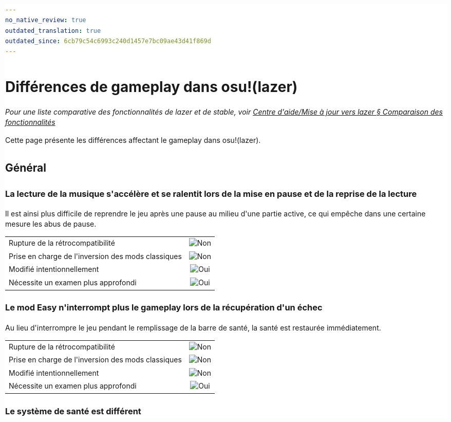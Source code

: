 ```yaml
---
no_native_review: true
outdated_translation: true
outdated_since: 6cb79c54c6993c240d1457e7bc09ae43d41f869d
---
```


# Différences de gameplay dans osu!(lazer)

*Pour une liste comparative des fonctionnalités de lazer et de stable, voir [Centre d'aide/Mise à jour vers lazer § Comparaison des fonctionnalités](/wiki/Help_centre/Upgrading_to_lazer#comparaison-des-caractéristiques)*

Cette page présente les différences affectant le gameplay dans osu!(lazer).

## Général

### La lecture de la musique s'accélère et se ralentit lors de la mise en pause et de la reprise de la lecture

Il est ainsi plus difficile de reprendre le jeu après une pause au milieu d'une partie active, ce qui empêche dans une certaine mesure les abus de pause.

|  |  |
| :-- | :-: |
| Rupture de la rétrocompatibilité | ![Non][false] |
| Prise en charge de l'inversion des mods classiques | ![Non][false] |
| Modifié intentionnellement | ![Oui][true] |
| Nécessite un examen plus approfondi | ![Oui][true] |

### Le mod Easy n'interrompt plus le gameplay lors de la récupération d'un échec

Au lieu d'interrompre le jeu pendant le remplissage de la barre de santé, la santé est restaurée immédiatement.

|  |  |
| :-- | :-: |
| Rupture de la rétrocompatibilité | ![Non][false] |
| Prise en charge de l'inversion des mods classiques | ![Non][false] |
| Modifié intentionnellement | ![Non][false] |
| Nécessite un examen plus approfondi | ![Oui][true] |

### Le système de santé est différent


[true]: /wiki/shared/true.png
[false]: /wiki/shared/false.png